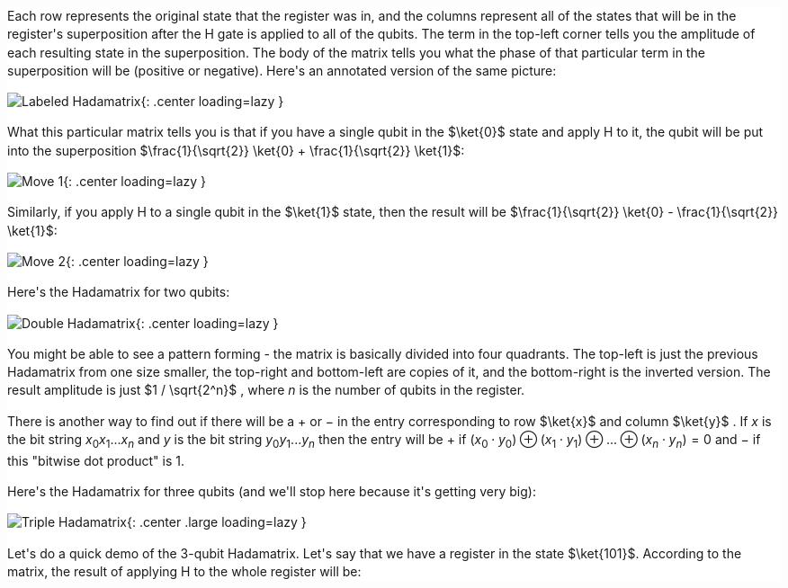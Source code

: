 Each row represents the original state that the register was in, and the columns represent all of the states that will be in the register's superposition after the H gate is applied to all of the qubits.
The term in the top-left corner tells you the amplitude of each resulting state in the superposition.
The body of the matrix tells you what the phase of that particular term in the superposition will be (positive or negative).
Here's an annotated version of the same picture:

![Labeled Hadamatrix](images/hadamatrix-labeled.png){: .center loading=lazy }

What this particular matrix tells you is that if you have a single qubit in the $\ket{0}$ state and apply H to it, the qubit will be put into the superposition $\frac{1}{\sqrt{2}} \ket{0} + \frac{1}{\sqrt{2}} \ket{1}$:

![Move 1](images/hadamatrix-single-move1.png){: .center loading=lazy }

Similarly, if you apply H to a single qubit in the $\ket{1}$ state, then the result will be $\frac{1}{\sqrt{2}} \ket{0} - \frac{1}{\sqrt{2}} \ket{1}$:

![Move 2](images/hadamatrix-single-move2.png){: .center loading=lazy }

Here's the Hadamatrix for two qubits:

![Double Hadamatrix](images/hadamatrix-double.png){: .center loading=lazy }

You might be able to see a pattern forming - the matrix is basically divided into four quadrants.
The top-left is just the previous Hadamatrix from one size smaller, the top-right and bottom-left are copies of it, and the bottom-right is the inverted version.
The result amplitude is just $1 / \sqrt{2^n}$
, where $n$
is the number of qubits in the register.

There is another way to find out if there will be a $+$
or $-$
in the entry corresponding to row $\ket{x}$
and column $\ket{y}$
. If $x$
is the bit string $x_0x_1... x_n$
and $y$
is the bit string $y_0y_1... y_n$
then the entry will be $+$
if $(x_0\cdot y_0)\oplus(x_1\cdot y_1)\oplus...\oplus(x_n\cdot y_n)=0$
and $-$
if this "bitwise dot product" is 1.

Here's the Hadamatrix for three qubits (and we'll stop here because it's getting very big):

![Triple Hadamatrix](images/hadamatrix-triple.png){: .center .large loading=lazy }

Let's do a quick demo of the 3-qubit Hadamatrix.
Let's say that we have a register in the state $\ket{101}$.
According to the matrix, the result of applying H to the whole register will be:

